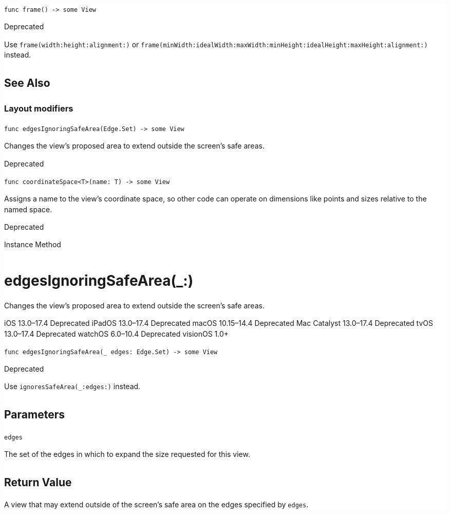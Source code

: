     
    
    func frame() -> some View
    

Deprecated

Use `frame(width:height:alignment:)` or
`frame(minWidth:idealWidth:maxWidth:minHeight:idealHeight:maxHeight:alignment:)`
instead.

## See Also

### Layout modifiers

`func edgesIgnoringSafeArea(Edge.Set) -> some View`

Changes the view’s proposed area to extend outside the screen’s safe areas.

Deprecated

`func coordinateSpace<T>(name: T) -> some View`

Assigns a name to the view’s coordinate space, so other code can operate on
dimensions like points and sizes relative to the named space.

Deprecated

Instance Method

# edgesIgnoringSafeArea(_:)

Changes the view’s proposed area to extend outside the screen’s safe areas.

iOS 13.0–17.4  Deprecated  iPadOS 13.0–17.4  Deprecated  macOS 10.15–14.4
Deprecated  Mac Catalyst 13.0–17.4  Deprecated  tvOS 13.0–17.4  Deprecated
watchOS 6.0–10.4  Deprecated  visionOS 1.0+

    
    
    func edgesIgnoringSafeArea(_ edges: Edge.Set) -> some View
    

Deprecated

Use `ignoresSafeArea(_:edges:)` instead.

##  Parameters

`edges`

    

The set of the edges in which to expand the size requested for this view.

## Return Value

A view that may extend outside of the screen’s safe area on the edges
specified by `edges`.
